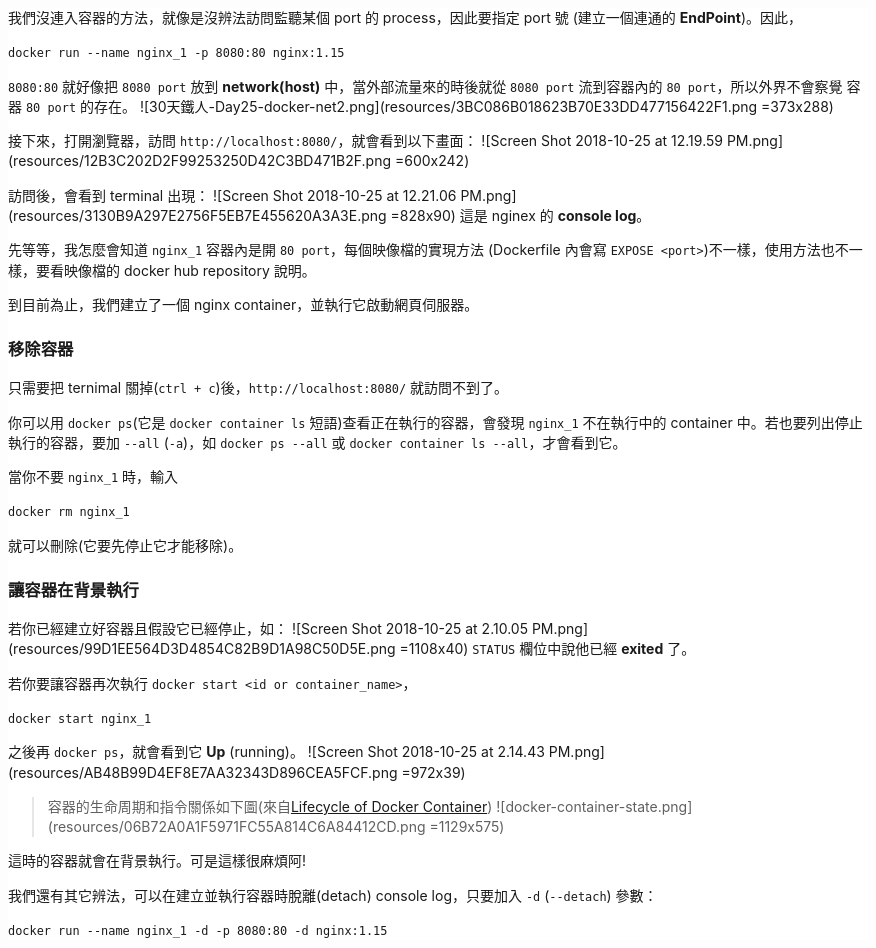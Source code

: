 我們沒連入容器的方法，就像是沒辨法訪問監聽某個 port 的 process，因此要指定 port 號 (建立一個連通的 **EndPoint**)。因此，
``` shell
docker run --name nginx_1 -p 8080:80 nginx:1.15
```
`8080:80` 就好像把 `8080 port` 放到 **network(host)** 中，當外部流量來的時後就從 `8080 port` 流到容器內的 `80 port`，所以外界不會察覺 容器 `80 port` 的存在。
![30天鐵人-Day25-docker-net2.png](resources/3BC086B018623B70E33DD477156422F1.png =373x288)

接下來，打開瀏覽器，訪問 `http://localhost:8080/`，就會看到以下畫面：
![Screen Shot 2018-10-25 at 12.19.59 PM.png](resources/12B3C202D2F99253250D42C3BD471B2F.png =600x242)

訪問後，會看到 terminal 出現：
![Screen Shot 2018-10-25 at 12.21.06 PM.png](resources/3130B9A297E2756F5EB7E455620A3A3E.png =828x90)
這是 nginex 的 **console log**。

先等等，我怎麼會知道 `nginx_1` 容器內是開 `80 port`，每個映像檔的實現方法 (Dockerfile 內會寫 `EXPOSE <port>`)不一樣，使用方法也不一樣，要看映像檔的 docker hub repository 說明。

到目前為止，我們建立了一個 nginx container，並執行它啟動網頁伺服器。 

### 移除容器
只需要把 ternimal 關掉(`ctrl + c`)後，`http://localhost:8080/` 就訪問不到了。

你可以用 `docker ps`(它是 `docker container ls` 短語)查看正在執行的容器，會發現 `nginx_1` 不在執行中的 container 中。若也要列出停止執行的容器，要加 `--all` (`-a`)，如 `docker ps --all` 或 `docker container ls --all`，才會看到它。

當你不要 `nginx_1` 時，輸入 
```
docker rm nginx_1
```
就可以刪除(它要先停止它才能移除)。


### 讓容器在背景執行
若你已經建立好容器且假設它已經停止，如：
![Screen Shot 2018-10-25 at 2.10.05 PM.png](resources/99D1EE564D3D4854C82B9D1A98C50D5E.png =1108x40)
`STATUS` 欄位中說他已經 **exited** 了。

若你要讓容器再次執行 `docker start <id or container_name>`，
``` shell
docker start nginx_1
```
之後再 `docker ps`，就會看到它 **Up** (running)。
![Screen Shot 2018-10-25 at 2.14.43 PM.png](resources/AB48B99D4EF8E7AA32343D896CEA5FCF.png =972x39)

> 容器的生命周期和指令關係如下圖(來自[Lifecycle of Docker Container](https://medium.com/@nagarwal/lifecycle-of-docker-container-d2da9f85959))
    ![docker-container-state.png](resources/06B72A0A1F5971FC55A814C6A84412CD.png =1129x575)
    
這時的容器就會在背景執行。可是這樣很麻煩阿! 

我們還有其它辨法，可以在建立並執行容器時脫離(detach) console log，只要加入 `-d` (`--detach`) 參數：
``` shell
docker run --name nginx_1 -d -p 8080:80 -d nginx:1.15
```
